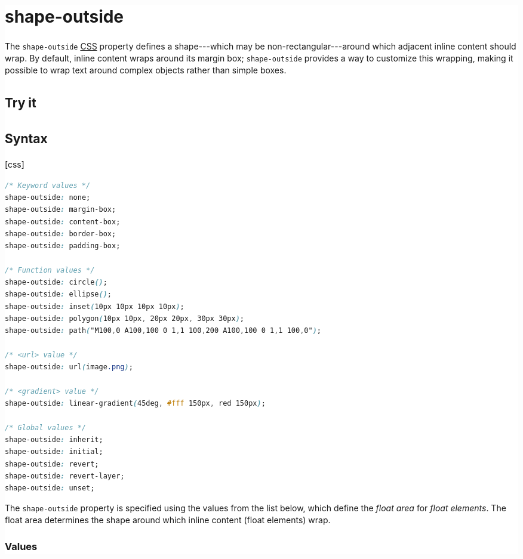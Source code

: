 shape-outside
=============

The `shape-outside`
[CSS](https://developer.mozilla.org/en-US/docs/Web/CSS) property defines
a shape---which may be non-rectangular---around which adjacent inline
content should wrap. By default, inline content wraps around its margin
box; `shape-outside` provides a way to customize this wrapping, making
it possible to wrap text around complex objects rather than simple
boxes.

Try it
------

Syntax
------

[css]

```css
/* Keyword values */
shape-outside: none;
shape-outside: margin-box;
shape-outside: content-box;
shape-outside: border-box;
shape-outside: padding-box;

/* Function values */
shape-outside: circle();
shape-outside: ellipse();
shape-outside: inset(10px 10px 10px 10px);
shape-outside: polygon(10px 10px, 20px 20px, 30px 30px);
shape-outside: path("M100,0 A100,100 0 1,1 100,200 A100,100 0 1,1 100,0");

/* <url> value */
shape-outside: url(image.png);

/* <gradient> value */
shape-outside: linear-gradient(45deg, #fff 150px, red 150px);

/* Global values */
shape-outside: inherit;
shape-outside: initial;
shape-outside: revert;
shape-outside: revert-layer;
shape-outside: unset;
```

The `shape-outside` property is specified using the values from the list
below, which define the *float area* for *float elements*. The float
area determines the shape around which inline content (float elements)
wrap.

### Values
